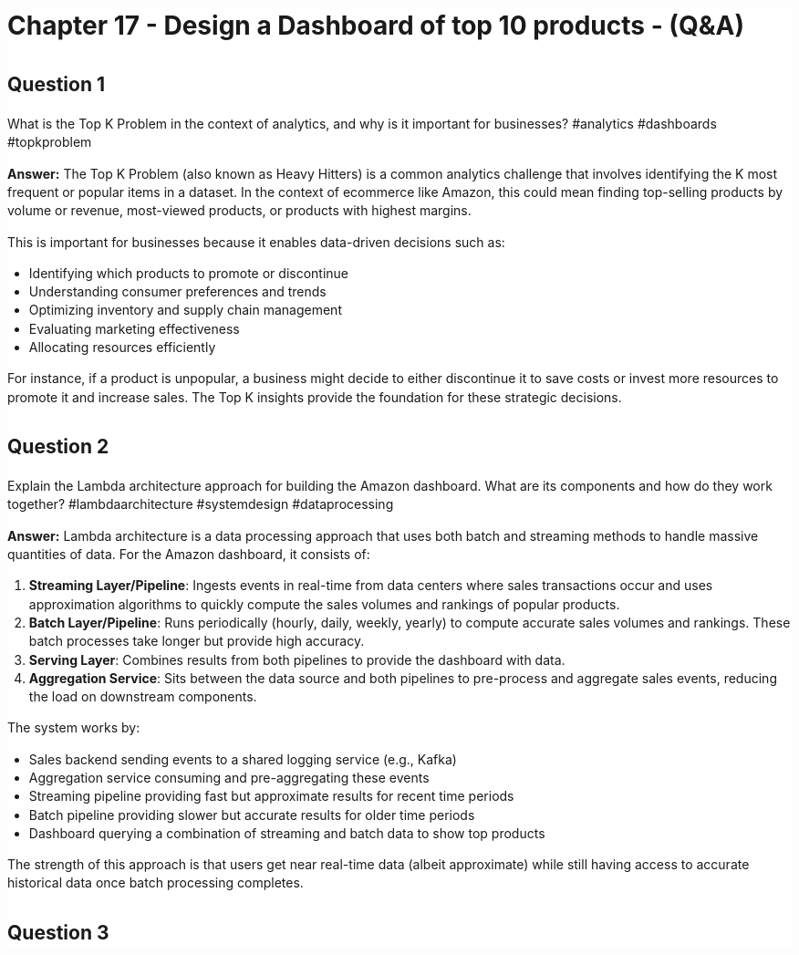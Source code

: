 # Chapter 17 - Design a Dashboard of top 10 products - (Q&A)

## Question 1

What is the Top K Problem in the context of analytics, and why is it important for businesses? #analytics #dashboards #topkproblem

**Answer:** The Top K Problem (also known as Heavy Hitters) is a common analytics challenge that involves identifying the K most frequent or popular items in a dataset. In the context of ecommerce like Amazon, this could mean finding top-selling products by volume or revenue, most-viewed products, or products with highest margins.

This is important for businesses because it enables data-driven decisions such as:

- Identifying which products to promote or discontinue
- Understanding consumer preferences and trends
- Optimizing inventory and supply chain management
- Evaluating marketing effectiveness
- Allocating resources efficiently

For instance, if a product is unpopular, a business might decide to either discontinue it to save costs or invest more resources to promote it and increase sales. The Top K insights provide the foundation for these strategic decisions.

## Question 2

Explain the Lambda architecture approach for building the Amazon dashboard. What are its components and how do they work together? #lambdaarchitecture #systemdesign #dataprocessing

**Answer:** Lambda architecture is a data processing approach that uses both batch and streaming methods to handle massive quantities of data. For the Amazon dashboard, it consists of:

1. **Streaming Layer/Pipeline**: Ingests events in real-time from data centers where sales transactions occur and uses approximation algorithms to quickly compute the sales volumes and rankings of popular products.
2. **Batch Layer/Pipeline**: Runs periodically (hourly, daily, weekly, yearly) to compute accurate sales volumes and rankings. These batch processes take longer but provide high accuracy.
3. **Serving Layer**: Combines results from both pipelines to provide the dashboard with data.
4. **Aggregation Service**: Sits between the data source and both pipelines to pre-process and aggregate sales events, reducing the load on downstream components.

The system works by:

- Sales backend sending events to a shared logging service (e.g., Kafka)
- Aggregation service consuming and pre-aggregating these events
- Streaming pipeline providing fast but approximate results for recent time periods
- Batch pipeline providing slower but accurate results for older time periods
- Dashboard querying a combination of streaming and batch data to show top products

The strength of this approach is that users get near real-time data (albeit approximate) while still having access to accurate historical data once batch processing completes.

## Question 3
